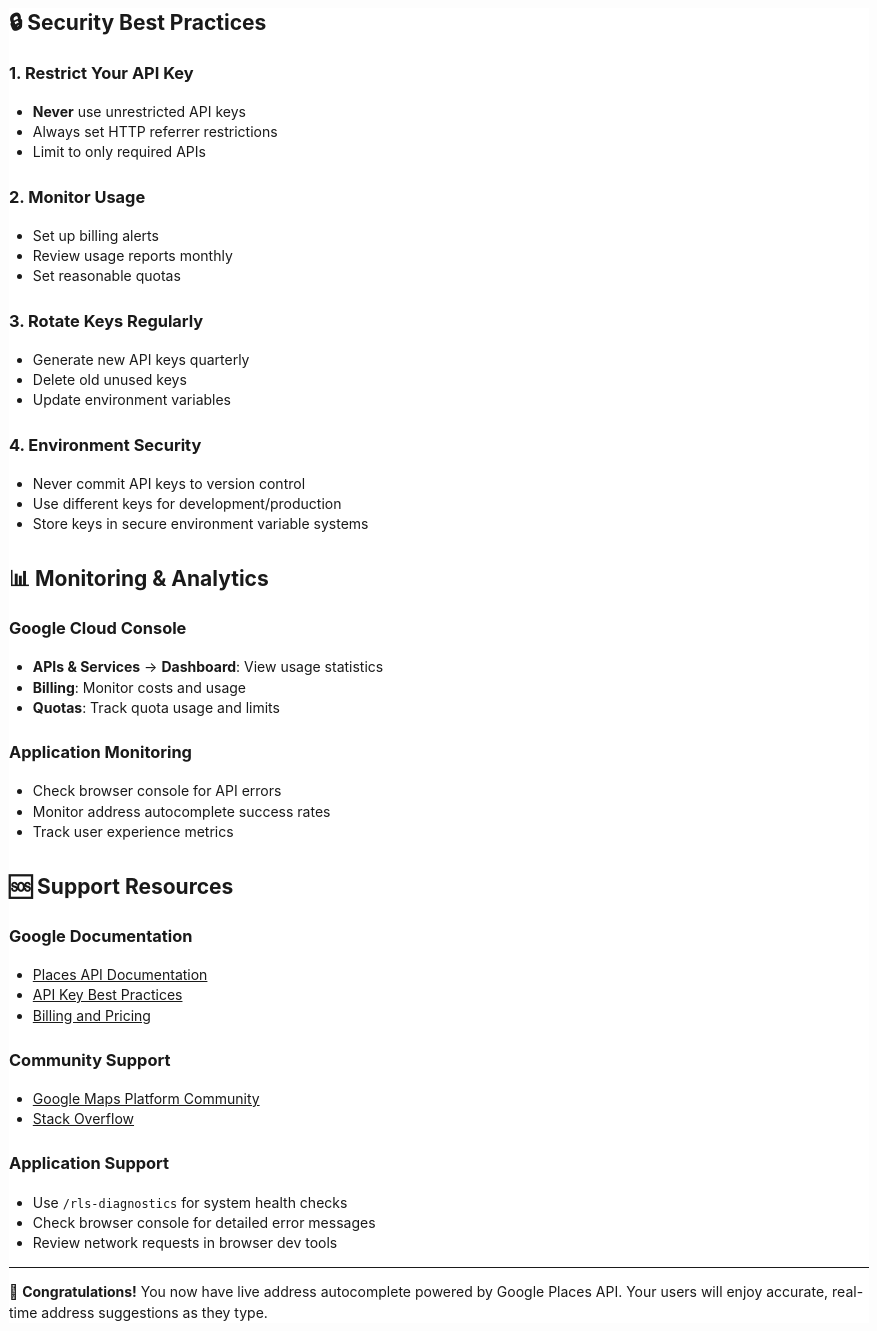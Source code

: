 ## 🔒 Security Best Practices

### 1. Restrict Your API Key
- **Never** use unrestricted API keys
- Always set HTTP referrer restrictions
- Limit to only required APIs

### 2. Monitor Usage
- Set up billing alerts
- Review usage reports monthly
- Set reasonable quotas

### 3. Rotate Keys Regularly
- Generate new API keys quarterly
- Delete old unused keys
- Update environment variables

### 4. Environment Security
- Never commit API keys to version control
- Use different keys for development/production
- Store keys in secure environment variable systems

## 📊 Monitoring & Analytics

### Google Cloud Console
- **APIs & Services** → **Dashboard**: View usage statistics
- **Billing**: Monitor costs and usage
- **Quotas**: Track quota usage and limits

### Application Monitoring
- Check browser console for API errors
- Monitor address autocomplete success rates
- Track user experience metrics

## 🆘 Support Resources

### Google Documentation
- [Places API Documentation](https://developers.google.com/maps/documentation/places/web-service)
- [API Key Best Practices](https://developers.google.com/maps/api-security-best-practices)
- [Billing and Pricing](https://developers.google.com/maps/billing-and-pricing)

### Community Support
- [Google Maps Platform Community](https://developers.google.com/maps/support)
- [Stack Overflow](https://stackoverflow.com/questions/tagged/google-places-api)

### Application Support
- Use `/rls-diagnostics` for system health checks
- Check browser console for detailed error messages
- Review network requests in browser dev tools

---

🎉 **Congratulations!** You now have live address autocomplete powered by Google Places API. Your users will enjoy accurate, real-time address suggestions as they type.